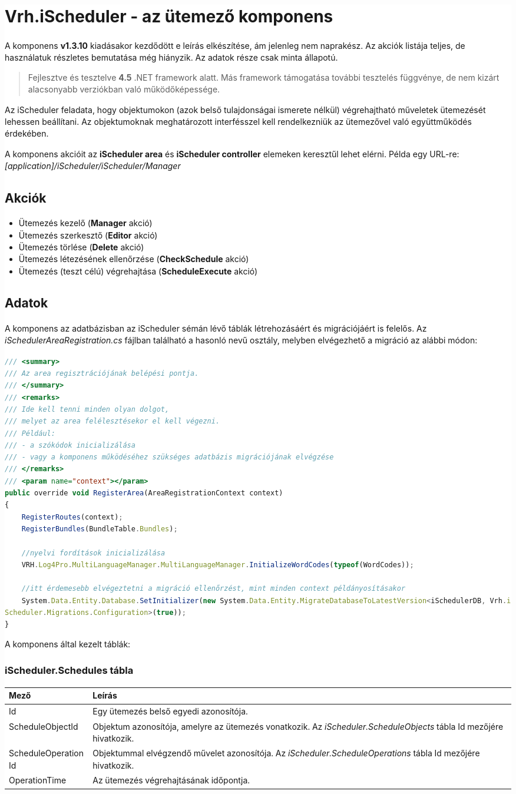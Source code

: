 ﻿# Vrh.iScheduler - az ütemező komponens
A komponens **v1.3.10** kiadásakor kezdődött e leírás elkészítése, ám jelenleg nem naprakész.
Az akciók listája teljes, de használatuk részletes bemutatása még hiányzik. Az adatok része csak minta állapotú.
> Fejlesztve és tesztelve **4.5** .NET framework alatt. Más framework támogatása további tesztelés függvénye, 
> de nem kizárt alacsonyabb verziókban való működőképessége.

Az iScheduler feladata, hogy objektumokon (azok belső tulajdonságai ismerete nélkül)
végrehajtható műveletek ütemezését lehessen beállítani. Az objektumoknak meghatározott 
interfésszel kell rendelkezniük az ütemezővel való együttműködés érdekében.

A komponens akcióit az **iScheduler area** és **iScheduler controller** 
elemeken keresztűl lehet elérni. Példa egy URL-re: *[application]/iScheduler/iScheduler/Manager*

## Akciók
* Ütemezés kezelő (**Manager** akció)
* Ütemezés szerkesztő (**Editor** akció)
* Ütemezés törlése (**Delete** akció)
* Ütemezés létezésének ellenőrzése (**CheckSchedule** akció) 
* Ütemezés (teszt célú) végrehajtása (**ScheduleExecute** akció)
  
## Adatok
A komponens az adatbázisban az iScheduler sémán lévő táblák létrehozásáért és migrációjáért is felelős.
Az *iSchedulerAreaRegistration.cs* fájlban található a hasonló nevű osztály, melyben elvégezhető a 
migráció az alábbi módon:

```javascript
/// <summary>
/// Az area regisztrációjának belépési pontja.
/// </summary>
/// <remarks>
/// Ide kell tenni minden olyan dolgot, 
/// melyet az area felélesztésekor el kell végezni.
/// Például:
/// - a szókódok inicializálása
/// - vagy a komponens működéséhez szükséges adatbázis migrációjának elvégzése
/// </remarks>
/// <param name="context"></param>
public override void RegisterArea(AreaRegistrationContext context)
{
    RegisterRoutes(context);
    RegisterBundles(BundleTable.Bundles);

    //nyelvi fordítások inicializálása
    VRH.Log4Pro.MultiLanguageManager.MultiLanguageManager.InitializeWordCodes(typeof(WordCodes));

    //itt érdemesebb elvégeztetni a migráció ellenőrzést, mint minden context példányosításakor
    System.Data.Entity.Database.SetInitializer(new System.Data.Entity.MigrateDatabaseToLatestVersion<iSchedulerDB, Vrh.iScheduler.Migrations.Configuration>(true));
}
```
A komponens által kezelt táblák:
### iScheduler.Schedules tábla
Mező|Leírás
:----|:------
Id|Egy ütemezés belső egyedi azonosítója.
ScheduleObjectId|Objektum azonosítója, amelyre az ütemezés vonatkozik. Az *iScheduler.ScheduleObjects* tábla Id mezőjére hivatkozik.
ScheduleOperationId|Objektummal elvégzendő művelet azonosítója. Az *iScheduler.ScheduleOperations* tábla Id mezőjére hivatkozik.
OperationTime|Az ütemezés végrehajtásának időpontja.